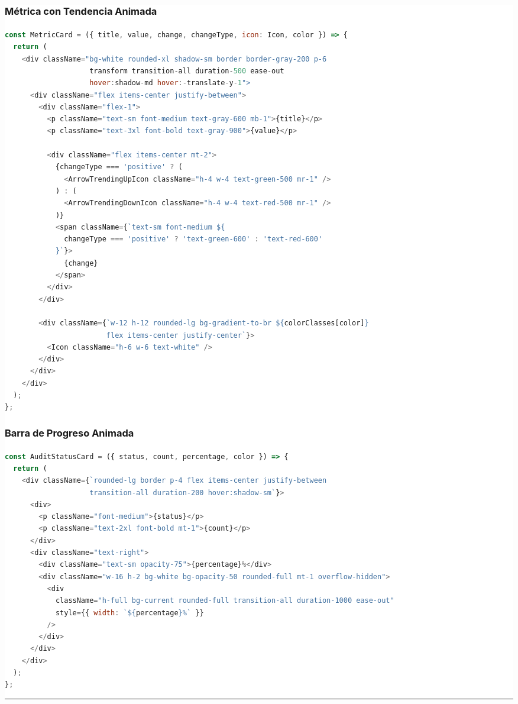### Métrica con Tendencia Animada
```javascript
const MetricCard = ({ title, value, change, changeType, icon: Icon, color }) => {
  return (
    <div className="bg-white rounded-xl shadow-sm border border-gray-200 p-6
                    transform transition-all duration-500 ease-out
                    hover:shadow-md hover:-translate-y-1">
      <div className="flex items-center justify-between">
        <div className="flex-1">
          <p className="text-sm font-medium text-gray-600 mb-1">{title}</p>
          <p className="text-3xl font-bold text-gray-900">{value}</p>
          
          <div className="flex items-center mt-2">
            {changeType === 'positive' ? (
              <ArrowTrendingUpIcon className="h-4 w-4 text-green-500 mr-1" />
            ) : (
              <ArrowTrendingDownIcon className="h-4 w-4 text-red-500 mr-1" />
            )}
            <span className={`text-sm font-medium ${
              changeType === 'positive' ? 'text-green-600' : 'text-red-600'
            }`}>
              {change}
            </span>
          </div>
        </div>
        
        <div className={`w-12 h-12 rounded-lg bg-gradient-to-br ${colorClasses[color]}
                        flex items-center justify-center`}>
          <Icon className="h-6 w-6 text-white" />
        </div>
      </div>
    </div>
  );
};
```

### Barra de Progreso Animada
```javascript
const AuditStatusCard = ({ status, count, percentage, color }) => {
  return (
    <div className={`rounded-lg border p-4 flex items-center justify-between
                    transition-all duration-200 hover:shadow-sm`}>
      <div>
        <p className="font-medium">{status}</p>
        <p className="text-2xl font-bold mt-1">{count}</p>
      </div>
      <div className="text-right">
        <div className="text-sm opacity-75">{percentage}%</div>
        <div className="w-16 h-2 bg-white bg-opacity-50 rounded-full mt-1 overflow-hidden">
          <div 
            className="h-full bg-current rounded-full transition-all duration-1000 ease-out"
            style={{ width: `${percentage}%` }}
          />
        </div>
      </div>
    </div>
  );
};
```

---